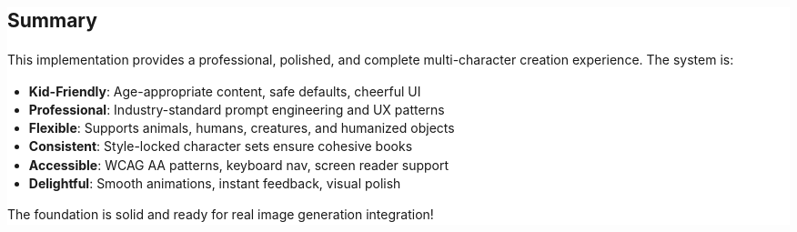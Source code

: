 ## Summary

This implementation provides a professional, polished, and complete multi-character creation experience. The system is:

- **Kid-Friendly**: Age-appropriate content, safe defaults, cheerful UI
- **Professional**: Industry-standard prompt engineering and UX patterns
- **Flexible**: Supports animals, humans, creatures, and humanized objects
- **Consistent**: Style-locked character sets ensure cohesive books
- **Accessible**: WCAG AA patterns, keyboard nav, screen reader support
- **Delightful**: Smooth animations, instant feedback, visual polish

The foundation is solid and ready for real image generation integration!

